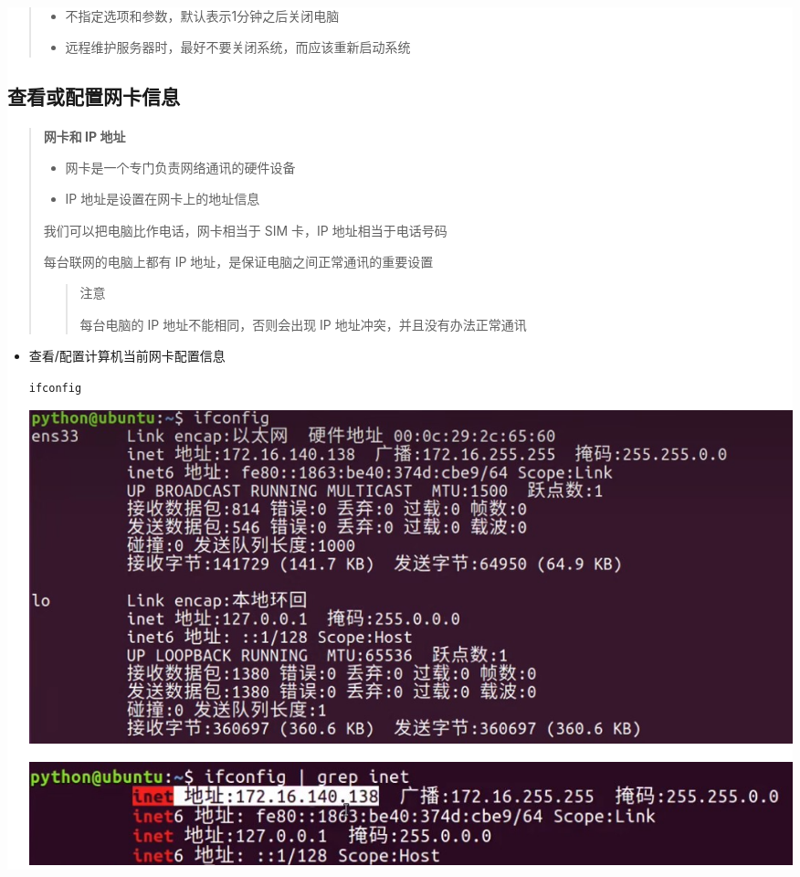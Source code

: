 > - 不指定选项和参数，默认表示1分钟之后关闭电脑
> 
> - 远程维护服务器时，最好不要关闭系统，而应该重新启动系统

## 查看或配置网卡信息

> **网卡和 IP 地址**
> 
> - 网卡是一个专门负责网络通讯的硬件设备
> 
> - IP 地址是设置在网卡上的地址信息
> 
> 我们可以把电脑比作电话，网卡相当于 SIM 卡，IP 地址相当于电话号码
> 
> 每台联网的电脑上都有 IP 地址，是保证电脑之间正常通讯的重要设置
> 
> > 注意
> > 
> > 每台电脑的 IP 地址不能相同，否则会出现 IP 地址冲突，并且没有办法正常通讯

- 查看/配置计算机当前网卡配置信息
  
  `ifconfig`
  
  ![](./屏幕截图%202022-10-16%20140539.jpg)
  
  ![](./屏幕截图%202022-10-16%20140824.jpg)
  